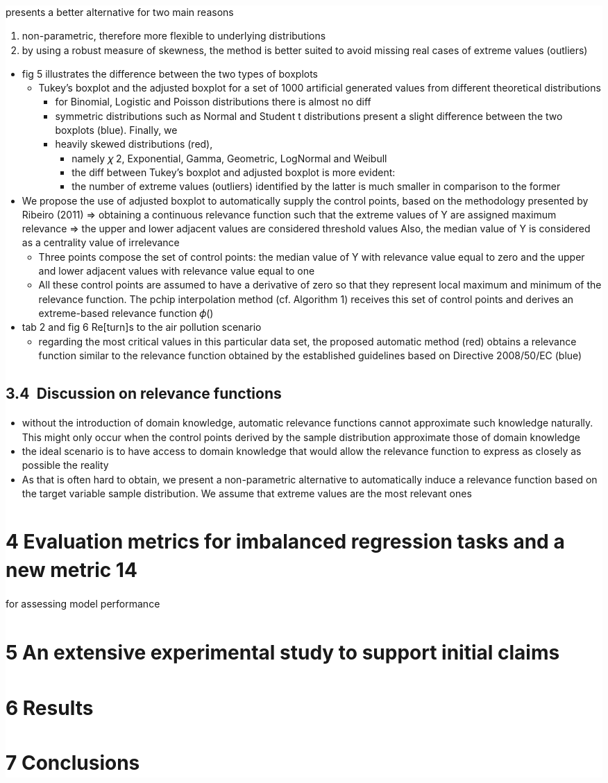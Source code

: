   presents a better alternative for two main reasons
  1. non-parametric, therefore more flexible to underlying distributions
  2. by using a robust measure of skewness, the method is
    better suited to avoid missing real cases of extreme values (outliers)
* fig 5 illustrates the difference between the two types of boxplots
  * Tukey’s boxplot and the adjusted boxplot for a set of
    1000 artificial generated values from different theoretical distributions
    * for Binomial, Logistic and Poisson distributions there is almost no diff
    * symmetric distributions such as Normal and Student t distributions
      present a slight difference between the two boxplots (blue). Finally, we
    * heavily skewed distributions (red), 
      * namely 𝜒 2, Exponential, Gamma, Geometric, LogNormal and Weibull
      * the diff between Tukey’s boxplot and adjusted boxplot is more evident:
      * the number of extreme values (outliers) identified by the latter is
        much smaller in comparison to the former
* We propose the use of adjusted boxplot to automatically supply the control
  points, based on the methodology presented by Ribeiro (2011)
  => obtaining a continuous relevance function such that the extreme values of
  Y are assigned maximum relevance
  => the upper and lower adjacent values are considered threshold values 
  Also, the median value of Y is considered as a centrality value of irrelevance
  * Three points compose the set of control points:
    the median value of Y with relevance value equal to zero and
    the upper and lower adjacent values with relevance value equal to one
  * All these control points are assumed to have a derivative of zero so that
    they represent local maximum and minimum of the relevance function. The
    pchip interpolation method (cf. Algorithm 1) receives this set of control
    points and derives an extreme-based relevance function 𝜙()
* tab 2 and fig 6 Re[turn]s to the air pollution scenario
  * regarding the most critical values in this particular data set,
    the proposed automatic method (red) obtains a relevance function similar to
    the relevance function obtained by the established guidelines based on
    Directive 2008/50/EC (blue)

## 3.4 Discussion on relevance functions

* without the introduction of domain knowledge, automatic relevance functions
  cannot approximate such knowledge naturally. This might only occur when the
  control points derived by the sample distribution approximate those of domain
  knowledge
* the ideal scenario is to have access to domain knowledge that would allow the
  relevance function to express as closely as possible the reality
* As that is often hard to obtain, we present a non-parametric alternative to
  automatically induce a relevance function based on the target variable sample
  distribution. We assume that extreme values are the most relevant ones

# 4 Evaluation metrics for imbalanced regression tasks and a new metric 14
for assessing model performance

# 5 An extensive experimental study to support initial claims

# 6 Results

# 7 Conclusions
